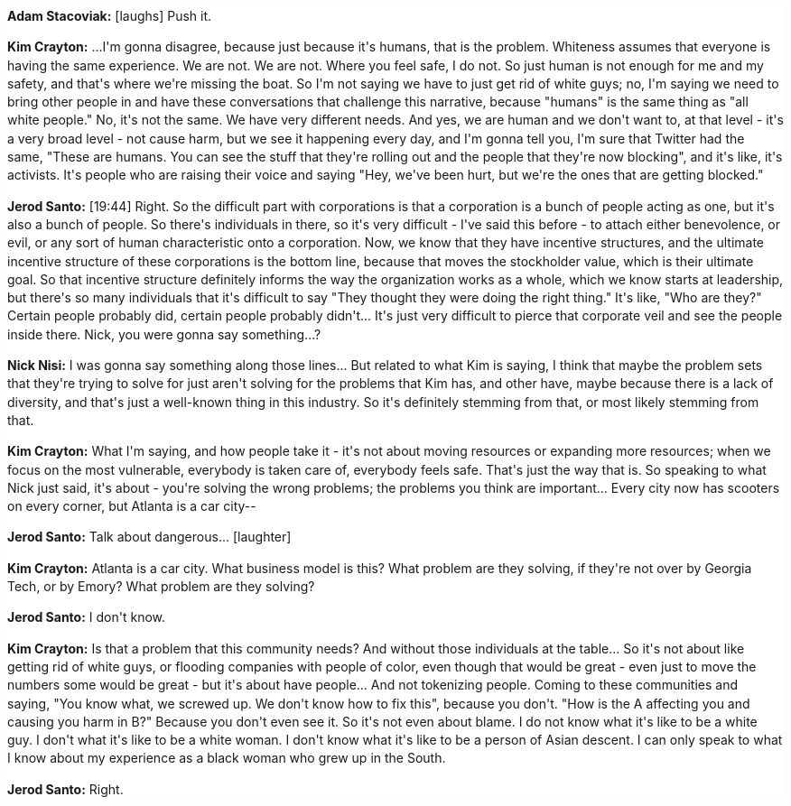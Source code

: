 **Adam Stacoviak:** \[laughs\] Push it.

**Kim Crayton:** ...I'm gonna disagree, because just because it's humans, that is the problem. Whiteness assumes that everyone is having the same experience. We are not. We are not. Where you feel safe, I do not. So just human is not enough for me and my safety, and that's where we're missing the boat. So I'm not saying we have to just get rid of white guys; no, I'm saying we need to bring other people in and have these conversations that challenge this narrative, because "humans" is the same thing as "all white people." No, it's not the same. We have very different needs. And yes, we are human and we don't want to, at that level - it's a very broad level - not cause harm, but we see it happening every day, and I'm gonna tell you, I'm sure that Twitter had the same, "These are humans. You can see the stuff that they're rolling out and the people that they're now blocking", and it's like, it's activists. It's people who are raising their voice and saying "Hey, we've been hurt, but we're the ones that are getting blocked."

**Jerod Santo:** \[19:44\] Right. So the difficult part with corporations is that a corporation is a bunch of people acting as one, but it's also a bunch of people. So there's individuals in there, so it's very difficult - I've said this before - to attach either benevolence, or evil, or any sort of human characteristic onto a corporation. Now, we know that they have incentive structures, and the ultimate incentive structure of these corporations is the bottom line, because that moves the stockholder value, which is their ultimate goal. So that incentive structure definitely informs the way the organization works as a whole, which we know starts at leadership, but there's so many individuals that it's difficult to say "They thought they were doing the right thing." It's like, "Who are they?" Certain people probably did, certain people probably didn't... It's just very difficult to pierce that corporate veil and see the people inside there. Nick, you were gonna say something...?

**Nick Nisi:** I was gonna say something along those lines... But related to what Kim is saying, I think that maybe the problem sets that they're trying to solve for just aren't solving for the problems that Kim has, and other have, maybe because there is a lack of diversity, and that's just a well-known thing in this industry. So it's definitely stemming from that, or most likely stemming from that.

**Kim Crayton:** What I'm saying, and how people take it - it's not about moving resources or expanding more resources; when we focus on the most vulnerable, everybody is taken care of, everybody feels safe. That's just the way that is. So speaking to what Nick just said, it's about - you're solving the wrong problems; the problems you think are important... Every city now has scooters on every corner, but Atlanta is a car city--

**Jerod Santo:** Talk about dangerous... \[laughter\]

**Kim Crayton:** Atlanta is a car city. What business model is this? What problem are they solving, if they're not over by Georgia Tech, or by Emory? What problem are they solving?

**Jerod Santo:** I don't know.

**Kim Crayton:** Is that a problem that this community needs? And without those individuals at the table... So it's not about like getting rid of white guys, or flooding companies with people of color, even though that would be great - even just to move the numbers some would be great - but it's about have people... And not tokenizing people. Coming to these communities and saying, "You know what, we screwed up. We don't know how to fix this", because you don't. "How is the A affecting you and causing you harm in B?" Because you don't even see it. So it's not even about blame. I do not know what it's like to be a white guy. I don't what it's like to be a white woman. I don't know what it's like to be a person of Asian descent. I can only speak to what I know about my experience as a black woman who grew up in the South.

**Jerod Santo:** Right.
